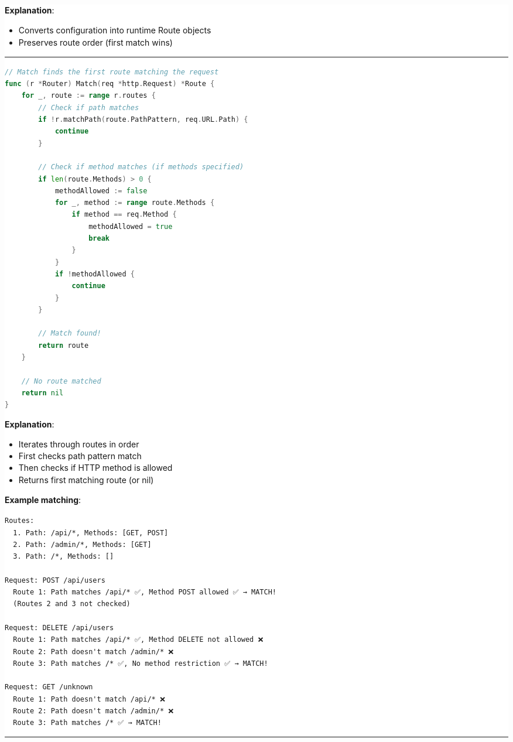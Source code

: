 **Explanation**:
- Converts configuration into runtime Route objects
- Preserves route order (first match wins)

---

```go
// Match finds the first route matching the request
func (r *Router) Match(req *http.Request) *Route {
    for _, route := range r.routes {
        // Check if path matches
        if !r.matchPath(route.PathPattern, req.URL.Path) {
            continue
        }
        
        // Check if method matches (if methods specified)
        if len(route.Methods) > 0 {
            methodAllowed := false
            for _, method := range route.Methods {
                if method == req.Method {
                    methodAllowed = true
                    break
                }
            }
            if !methodAllowed {
                continue
            }
        }
        
        // Match found!
        return route
    }
    
    // No route matched
    return nil
}
```

**Explanation**:
- Iterates through routes in order
- First checks path pattern match
- Then checks if HTTP method is allowed
- Returns first matching route (or nil)

**Example matching**:
```
Routes:
  1. Path: /api/*, Methods: [GET, POST]
  2. Path: /admin/*, Methods: [GET]
  3. Path: /*, Methods: []

Request: POST /api/users
  Route 1: Path matches /api/* ✅, Method POST allowed ✅ → MATCH!
  (Routes 2 and 3 not checked)

Request: DELETE /api/users
  Route 1: Path matches /api/* ✅, Method DELETE not allowed ❌
  Route 2: Path doesn't match /admin/* ❌
  Route 3: Path matches /* ✅, No method restriction ✅ → MATCH!

Request: GET /unknown
  Route 1: Path doesn't match /api/* ❌
  Route 2: Path doesn't match /admin/* ❌
  Route 3: Path matches /* ✅ → MATCH!
```

---